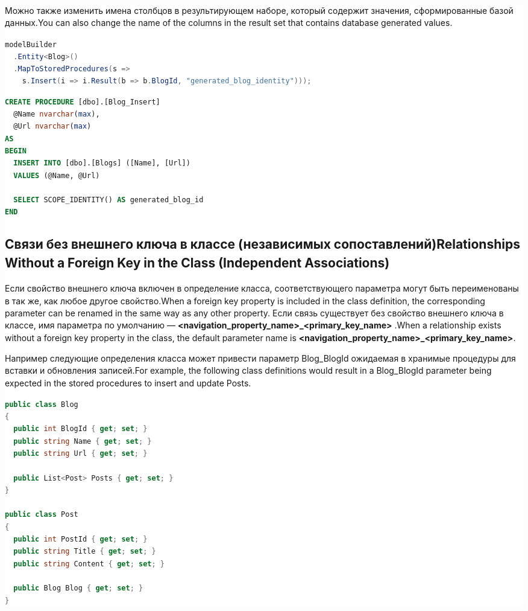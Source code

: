 <span data-ttu-id="64c9b-132">Можно также изменить имена столбцов в результирующем наборе, который содержит значения, сформированные базой данных.</span><span class="sxs-lookup"><span data-stu-id="64c9b-132">You can also change the name of the columns in the result set that contains database generated values.</span></span>  

``` csharp
modelBuilder
  .Entity<Blog>()
  .MapToStoredProcedures(s =>
    s.Insert(i => i.Result(b => b.BlogId, "generated_blog_identity")));
```

``` SQL
CREATE PROCEDURE [dbo].[Blog_Insert]  
  @Name nvarchar(max),  
  @Url nvarchar(max)  
AS  
BEGIN
  INSERT INTO [dbo].[Blogs] ([Name], [Url])
  VALUES (@Name, @Url)

  SELECT SCOPE_IDENTITY() AS generated_blog_id
END
```  

## <a name="relationships-without-a-foreign-key-in-the-class-independent-associations"></a><span data-ttu-id="64c9b-133">Связи без внешнего ключа в классе (независимых сопоставлений)</span><span class="sxs-lookup"><span data-stu-id="64c9b-133">Relationships Without a Foreign Key in the Class (Independent Associations)</span></span>  

<span data-ttu-id="64c9b-134">Если свойство внешнего ключа включен в определение класса, соответствующего параметра могут быть переименованы в так же, как любое другое свойство.</span><span class="sxs-lookup"><span data-stu-id="64c9b-134">When a foreign key property is included in the class definition, the corresponding parameter can be renamed in the same way as any other property.</span></span> <span data-ttu-id="64c9b-135">Если связь существует без свойство внешнего ключа в классе, имя параметра по умолчанию —  **\<navigation_property_name\>_\<primary_key_name\>** .</span><span class="sxs-lookup"><span data-stu-id="64c9b-135">When a relationship exists without a foreign key property in the class, the default parameter name is **\<navigation_property_name\>_\<primary_key_name\>**.</span></span>  

<span data-ttu-id="64c9b-136">Например следующие определения класса может привести параметр Blog_BlogId ожидаемая в хранимые процедуры для вставки и обновления записей.</span><span class="sxs-lookup"><span data-stu-id="64c9b-136">For example, the following class definitions would result in a Blog_BlogId parameter being expected in the stored procedures to insert and update Posts.</span></span>  

``` csharp
public class Blog  
{  
  public int BlogId { get; set; }  
  public string Name { get; set; }  
  public string Url { get; set; }

  public List<Post> Posts { get; set; }  
}  

public class Post  
{  
  public int PostId { get; set; }  
  public string Title { get; set; }  
  public string Content { get; set; }  

  public Blog Blog { get; set; }  
}
```  

